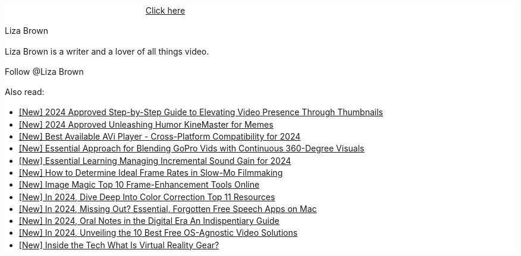 <span id="1424531">
					<video width="864" height="NaN" style="cursor:pointer"
           poster="//a.impactradius-go.com/display-clicktoplayimage/1424531.png"
           onclick="if(!this.playClicked){this.play();this.setAttribute('controls',true);this.playClicked=true;}">
	   <source src="//a.impactradius-go.com/display-ad/16446-1424531">
	   <img src="//a.impactradius-go.com/display-clicktoplayimage/1424531.png" style="border: none; height: 100%; width: 100%; object-fit: contain">
	</video>
	<div style="width:540px;text-align:center"><a href="javascript:window.open(decodeURIComponent('https%3A%2F%2Flaganoo.pxf.io%2Fc%2F5597632%2F1424531%2F16446'), '_blank');void(0);">Click here</a></div>
</span>
<img height="0" width="0" src="https://imp.pxf.io/i/5597632/1424531/16446" style="position:absolute;visibility:hidden;" border="0" />

Liza Brown

Liza Brown is a writer and a lover of all things video.

Follow @Liza Brown


<ins class="adsbygoogle"
     style="display:block"
     data-ad-format="autorelaxed"
     data-ad-client="ca-pub-7571918770474297"
     data-ad-slot="1223367746"></ins>



<ins class="adsbygoogle"
     style="display:block"
     data-ad-client="ca-pub-7571918770474297"
     data-ad-slot="8358498916"
     data-ad-format="auto"
     data-full-width-responsive="true"></ins>


<span class="atpl-alsoreadstyle">Also read:</span>
<div><ul>
<li><a href="https://youtube-lab.techidaily.com/024-approved-step-by-step-guide-to-elevating-video-presence-through-thumbnails/"><u>[New] 2024 Approved Step-by-Step Guide to Elevating Video Presence Through Thumbnails</u></a></li>
<li><a href="https://fox-direct.techidaily.com/new-2024-approved-unleashing-humor-kinemaster-for-memes/"><u>[New] 2024 Approved Unleashing Humor KineMaster for Memes</u></a></li>
<li><a href="https://fox-direct.techidaily.com/new-best-available-avi-player-cross-platform-compatibility-for-2024/"><u>[New] Best Available AVi Player - Cross-Platform Compatibility for 2024</u></a></li>
<li><a href="https://fox-direct.techidaily.com/new-essential-approach-for-blending-gopro-vids-with-continuous-360-degree-visuals/"><u>[New] Essential Approach for Blending GoPro Vids with Continuous 360-Degree Visuals</u></a></li>
<li><a href="https://fox-direct.techidaily.com/new-essential-learning-managing-incremental-sound-gain-for-2024/"><u>[New] Essential Learning Managing Incremental Sound Gain for 2024</u></a></li>
<li><a href="https://fox-direct.techidaily.com/new-how-to-determine-ideal-frame-rates-in-slow-mo-filmmaking/"><u>[New] How to Determine Ideal Frame Rates in Slow-Mo Filmmaking</u></a></li>
<li><a href="https://some-knowledge.techidaily.com/new-image-magic-top-10-frame-enhancement-tools-online/"><u>[New] Image Magic Top 10 Frame-Enhancement Tools Online</u></a></li>
<li><a href="https://fox-direct.techidaily.com/new-in-2024-dive-deep-into-color-correction-top-11-resources/"><u>[New] In 2024, Dive Deep Into Color Correction Top 11 Resources</u></a></li>
<li><a href="https://fox-direct.techidaily.com/new-in-2024-missing-out-essential-forgotten-free-speech-apps-on-mac/"><u>[New] In 2024, Missing Out? Essential, Forgotten Free Speech Apps on Mac</u></a></li>
<li><a href="https://fox-hovers.techidaily.com/new-in-2024-oral-notes-in-the-digital-era-an-indispentiary-guide/"><u>[New] In 2024, Oral Notes in the Digital Era An Indispentiary Guide</u></a></li>
<li><a href="https://fox-direct.techidaily.com/new-in-2024-unveiling-the-10-best-free-os-agnostic-video-solutions/"><u>[New] In 2024, Unveiling the 10 Best Free OS-Agnostic Video Solutions</u></a></li>
<li><a href="https://fox-direct.techidaily.com/new-inside-the-tech-what-is-virtual-reality-gear/"><u>[New] Inside the Tech What Is Virtual Reality Gear?</u></a></li>
